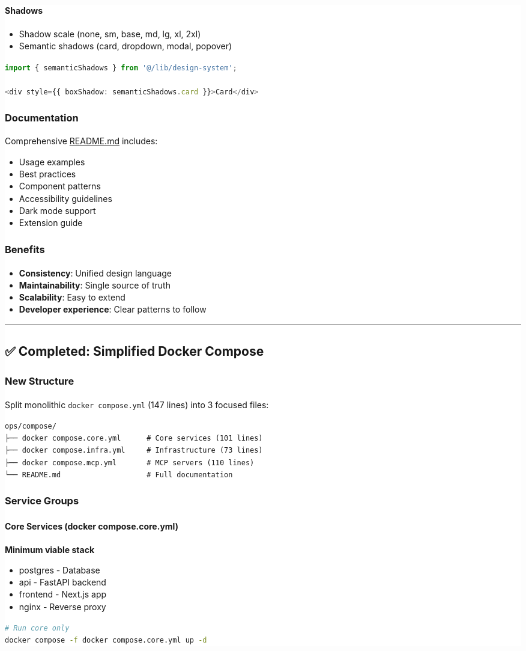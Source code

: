 #### Shadows
- Shadow scale (none, sm, base, md, lg, xl, 2xl)
- Semantic shadows (card, dropdown, modal, popover)

```ts
import { semanticShadows } from '@/lib/design-system';

<div style={{ boxShadow: semanticShadows.card }}>Card</div>
```

### Documentation

Comprehensive [README.md](apps/frontend/lib/design-system/README.md) includes:
- Usage examples
- Best practices
- Component patterns
- Accessibility guidelines
- Dark mode support
- Extension guide

### Benefits
- **Consistency**: Unified design language
- **Maintainability**: Single source of truth
- **Scalability**: Easy to extend
- **Developer experience**: Clear patterns to follow

---

## ✅ Completed: Simplified Docker Compose

### New Structure

Split monolithic `docker compose.yml` (147 lines) into 3 focused files:

```
ops/compose/
├── docker compose.core.yml      # Core services (101 lines)
├── docker compose.infra.yml     # Infrastructure (73 lines)
├── docker compose.mcp.yml       # MCP servers (110 lines)
└── README.md                    # Full documentation
```

### Service Groups

#### Core Services (docker compose.core.yml)
**Minimum viable stack**

- postgres - Database
- api - FastAPI backend
- frontend - Next.js app
- nginx - Reverse proxy

```bash
# Run core only
docker compose -f docker compose.core.yml up -d
```
